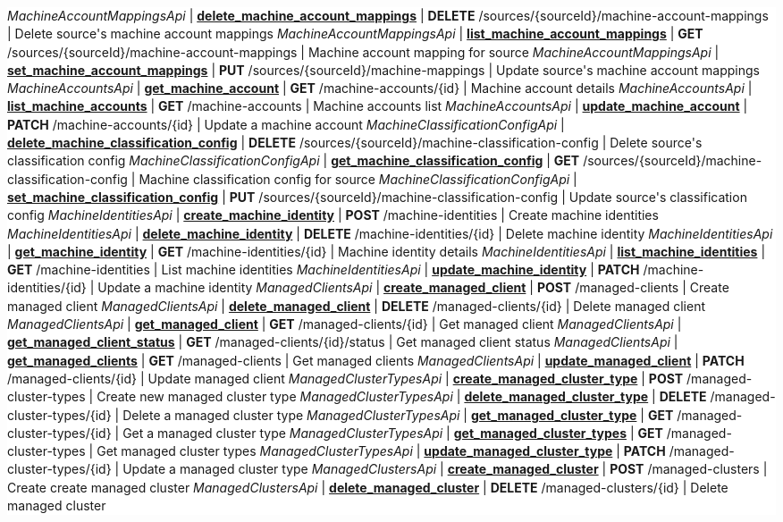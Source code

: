 *MachineAccountMappingsApi* | [**delete_machine_account_mappings**](sailpoint\v2024/docs/MachineAccountMappingsApi.md#delete_machine_account_mappings) | **DELETE** /sources/{sourceId}/machine-account-mappings | Delete source&#39;s machine account mappings
*MachineAccountMappingsApi* | [**list_machine_account_mappings**](sailpoint\v2024/docs/MachineAccountMappingsApi.md#list_machine_account_mappings) | **GET** /sources/{sourceId}/machine-account-mappings | Machine account mapping for source
*MachineAccountMappingsApi* | [**set_machine_account_mappings**](sailpoint\v2024/docs/MachineAccountMappingsApi.md#set_machine_account_mappings) | **PUT** /sources/{sourceId}/machine-mappings | Update source&#39;s machine account mappings
*MachineAccountsApi* | [**get_machine_account**](sailpoint\v2024/docs/MachineAccountsApi.md#get_machine_account) | **GET** /machine-accounts/{id} | Machine account details
*MachineAccountsApi* | [**list_machine_accounts**](sailpoint\v2024/docs/MachineAccountsApi.md#list_machine_accounts) | **GET** /machine-accounts | Machine accounts list
*MachineAccountsApi* | [**update_machine_account**](sailpoint\v2024/docs/MachineAccountsApi.md#update_machine_account) | **PATCH** /machine-accounts/{id} | Update a machine account
*MachineClassificationConfigApi* | [**delete_machine_classification_config**](sailpoint\v2024/docs/MachineClassificationConfigApi.md#delete_machine_classification_config) | **DELETE** /sources/{sourceId}/machine-classification-config | Delete source&#39;s classification config
*MachineClassificationConfigApi* | [**get_machine_classification_config**](sailpoint\v2024/docs/MachineClassificationConfigApi.md#get_machine_classification_config) | **GET** /sources/{sourceId}/machine-classification-config | Machine classification config for source
*MachineClassificationConfigApi* | [**set_machine_classification_config**](sailpoint\v2024/docs/MachineClassificationConfigApi.md#set_machine_classification_config) | **PUT** /sources/{sourceId}/machine-classification-config | Update source&#39;s classification config
*MachineIdentitiesApi* | [**create_machine_identity**](sailpoint\v2024/docs/MachineIdentitiesApi.md#create_machine_identity) | **POST** /machine-identities | Create machine identities
*MachineIdentitiesApi* | [**delete_machine_identity**](sailpoint\v2024/docs/MachineIdentitiesApi.md#delete_machine_identity) | **DELETE** /machine-identities/{id} | Delete machine identity
*MachineIdentitiesApi* | [**get_machine_identity**](sailpoint\v2024/docs/MachineIdentitiesApi.md#get_machine_identity) | **GET** /machine-identities/{id} | Machine identity details
*MachineIdentitiesApi* | [**list_machine_identities**](sailpoint\v2024/docs/MachineIdentitiesApi.md#list_machine_identities) | **GET** /machine-identities | List machine identities
*MachineIdentitiesApi* | [**update_machine_identity**](sailpoint\v2024/docs/MachineIdentitiesApi.md#update_machine_identity) | **PATCH** /machine-identities/{id} | Update a machine identity
*ManagedClientsApi* | [**create_managed_client**](sailpoint\v2024/docs/ManagedClientsApi.md#create_managed_client) | **POST** /managed-clients | Create managed client
*ManagedClientsApi* | [**delete_managed_client**](sailpoint\v2024/docs/ManagedClientsApi.md#delete_managed_client) | **DELETE** /managed-clients/{id} | Delete managed client
*ManagedClientsApi* | [**get_managed_client**](sailpoint\v2024/docs/ManagedClientsApi.md#get_managed_client) | **GET** /managed-clients/{id} | Get managed client
*ManagedClientsApi* | [**get_managed_client_status**](sailpoint\v2024/docs/ManagedClientsApi.md#get_managed_client_status) | **GET** /managed-clients/{id}/status | Get managed client status
*ManagedClientsApi* | [**get_managed_clients**](sailpoint\v2024/docs/ManagedClientsApi.md#get_managed_clients) | **GET** /managed-clients | Get managed clients
*ManagedClientsApi* | [**update_managed_client**](sailpoint\v2024/docs/ManagedClientsApi.md#update_managed_client) | **PATCH** /managed-clients/{id} | Update managed client
*ManagedClusterTypesApi* | [**create_managed_cluster_type**](sailpoint\v2024/docs/ManagedClusterTypesApi.md#create_managed_cluster_type) | **POST** /managed-cluster-types | Create new managed cluster type
*ManagedClusterTypesApi* | [**delete_managed_cluster_type**](sailpoint\v2024/docs/ManagedClusterTypesApi.md#delete_managed_cluster_type) | **DELETE** /managed-cluster-types/{id} | Delete a managed cluster type
*ManagedClusterTypesApi* | [**get_managed_cluster_type**](sailpoint\v2024/docs/ManagedClusterTypesApi.md#get_managed_cluster_type) | **GET** /managed-cluster-types/{id} | Get a managed cluster type
*ManagedClusterTypesApi* | [**get_managed_cluster_types**](sailpoint\v2024/docs/ManagedClusterTypesApi.md#get_managed_cluster_types) | **GET** /managed-cluster-types | Get managed cluster types
*ManagedClusterTypesApi* | [**update_managed_cluster_type**](sailpoint\v2024/docs/ManagedClusterTypesApi.md#update_managed_cluster_type) | **PATCH** /managed-cluster-types/{id} | Update a managed cluster type
*ManagedClustersApi* | [**create_managed_cluster**](sailpoint\v2024/docs/ManagedClustersApi.md#create_managed_cluster) | **POST** /managed-clusters | Create create managed cluster
*ManagedClustersApi* | [**delete_managed_cluster**](sailpoint\v2024/docs/ManagedClustersApi.md#delete_managed_cluster) | **DELETE** /managed-clusters/{id} | Delete managed cluster